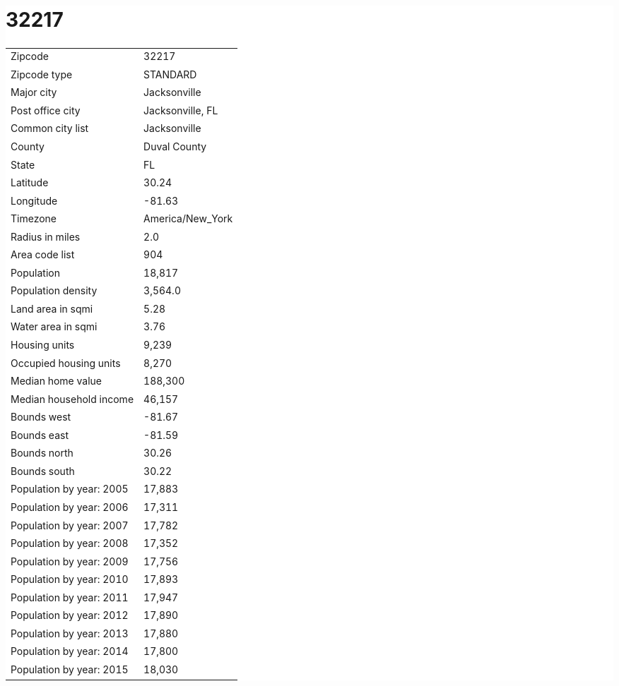 32217
=====
|||
|--|--|
|Zipcode|32217|
|Zipcode type|STANDARD|
|Major city|Jacksonville|
|Post office city|Jacksonville, FL|
|Common city list|Jacksonville|
|County|Duval County|
|State|FL|
|Latitude|30.24|
|Longitude|-81.63|
|Timezone|America/New_York|
|Radius in miles|2.0|
|Area code list|904|
|Population|18,817|
|Population density|3,564.0|
|Land area in sqmi|5.28|
|Water area in sqmi|3.76|
|Housing units|9,239|
|Occupied housing units|8,270|
|Median home value|188,300|
|Median household income|46,157|
|Bounds west|-81.67|
|Bounds east|-81.59|
|Bounds north|30.26|
|Bounds south|30.22|
|Population by year: 2005|17,883|
|Population by year: 2006|17,311|
|Population by year: 2007|17,782|
|Population by year: 2008|17,352|
|Population by year: 2009|17,756|
|Population by year: 2010|17,893|
|Population by year: 2011|17,947|
|Population by year: 2012|17,890|
|Population by year: 2013|17,880|
|Population by year: 2014|17,800|
|Population by year: 2015|18,030|